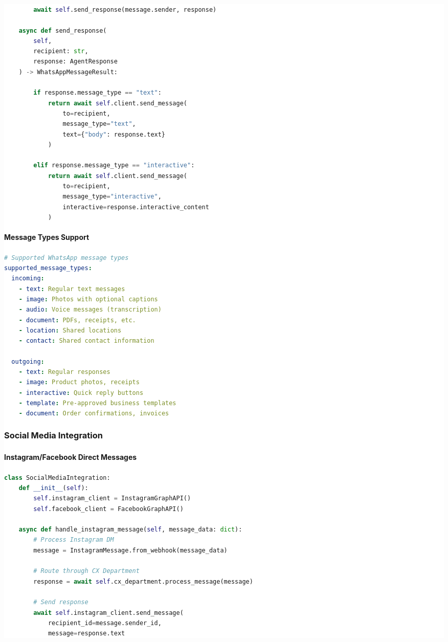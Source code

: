 ```python
        await self.send_response(message.sender, response)
        
    async def send_response(
        self, 
        recipient: str, 
        response: AgentResponse
    ) -> WhatsAppMessageResult:
        
        if response.message_type == "text":
            return await self.client.send_message(
                to=recipient,
                message_type="text",
                text={"body": response.text}
            )
            
        elif response.message_type == "interactive":
            return await self.client.send_message(
                to=recipient,
                message_type="interactive",
                interactive=response.interactive_content
            )
```

#### Message Types Support
```yaml
# Supported WhatsApp message types
supported_message_types:
  incoming:
    - text: Regular text messages
    - image: Photos with optional captions
    - audio: Voice messages (transcription)
    - document: PDFs, receipts, etc.
    - location: Shared locations
    - contact: Shared contact information
    
  outgoing:
    - text: Regular responses
    - image: Product photos, receipts
    - interactive: Quick reply buttons
    - template: Pre-approved business templates
    - document: Order confirmations, invoices
```

### Social Media Integration

#### Instagram/Facebook Direct Messages
```python
class SocialMediaIntegration:
    def __init__(self):
        self.instagram_client = InstagramGraphAPI()
        self.facebook_client = FacebookGraphAPI()
        
    async def handle_instagram_message(self, message_data: dict):
        # Process Instagram DM
        message = InstagramMessage.from_webhook(message_data)
        
        # Route through CX Department
        response = await self.cx_department.process_message(message)
        
        # Send response
        await self.instagram_client.send_message(
            recipient_id=message.sender_id,
            message=response.text
```